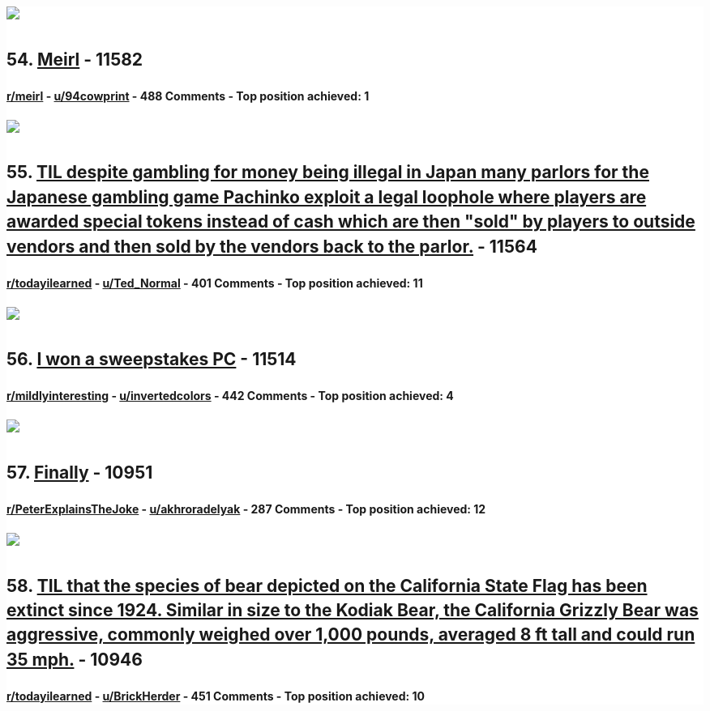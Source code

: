 <a href="https://v.redd.it/wyiozjk8w3gc1"><img src="https://external-preview.redd.it/bzc4bmZwam93M2djMSyDBvWvT4pKgpl2X6YjD-94fKt8SEVAHWIPyspDK87a.png?width=140&amp;height=140&amp;crop=140:140,smart&amp;format=jpg&amp;v=enabled&amp;lthumb=true&amp;s=be1409d18e33f6b746d501fce63cb9daba87c5fa"></img></a>

## 54. [Meirl](http://reddit.com/r/meirl/comments/1agy01m/meirl/) - 11582
#### [r/meirl](http://reddit.com/r/meirl) - [u/94cowprint](http://reddit.com/u/94cowprint) - 488 Comments - Top position achieved: 1

<a href="https://i.redd.it/fah56imwh4gc1.jpeg"><img src="https://b.thumbs.redditmedia.com/JAC7yI8D2tmh4y2ziF5aoCxV3cvCj9xdOXB3DqOUnOM.jpg"></img></a>

## 55. [TIL despite gambling for money being illegal in Japan many parlors for the Japanese gambling game Pachinko exploit a legal loophole where players are awarded special tokens instead of cash which are then "sold" by players to outside vendors and then sold by the vendors back to the parlor.](http://reddit.com/r/todayilearned/comments/1agu40q/til_despite_gambling_for_money_being_illegal_in/) - 11564
#### [r/todayilearned](http://reddit.com/r/todayilearned) - [u/Ted_Normal](http://reddit.com/u/Ted_Normal) - 401 Comments - Top position achieved: 11

<a href="https://en.wikipedia.org/wiki/Pachinko"><img src="https://b.thumbs.redditmedia.com/gIQAuV3WdRFRcm9kHnGittKdfaZO-TT9yw5tf1Cg8VA.jpg"></img></a>

## 56. [I won a sweepstakes PC](http://reddit.com/r/mildlyinteresting/comments/1ahgbop/i_won_a_sweepstakes_pc/) - 11514
#### [r/mildlyinteresting](http://reddit.com/r/mildlyinteresting) - [u/invertedcolors](http://reddit.com/u/invertedcolors) - 442 Comments - Top position achieved: 4

<a href="https://i.redd.it/f0cinzxf19gc1.jpeg"><img src="https://b.thumbs.redditmedia.com/t3IWF6ubZnyEnpUcwXLdEXW1B-M4c3VCWPRs3srHXYU.jpg"></img></a>

## 57. [Finally](http://reddit.com/r/PeterExplainsTheJoke/comments/1ahg1bs/finally/) - 10951
#### [r/PeterExplainsTheJoke](http://reddit.com/r/PeterExplainsTheJoke) - [u/akhroradelyak](http://reddit.com/u/akhroradelyak) - 287 Comments - Top position achieved: 12

<a href="https://i.redd.it/vbo63xi8z8gc1.jpeg"><img src="https://b.thumbs.redditmedia.com/dkkHO8bd83FSOMNG2vofIkpsr0NOADD--zLTRfiSsMQ.jpg"></img></a>

## 58. [TIL that the species of bear depicted on the California State Flag has been extinct since 1924. Similar in size to the Kodiak Bear, the California Grizzly Bear was aggressive, commonly weighed over 1,000 pounds, averaged 8 ft tall and could run 35 mph.](http://reddit.com/r/todayilearned/comments/1ah48tj/til_that_the_species_of_bear_depicted_on_the/) - 10946
#### [r/todayilearned](http://reddit.com/r/todayilearned) - [u/BrickHerder](http://reddit.com/u/BrickHerder) - 451 Comments - Top position achieved: 10

